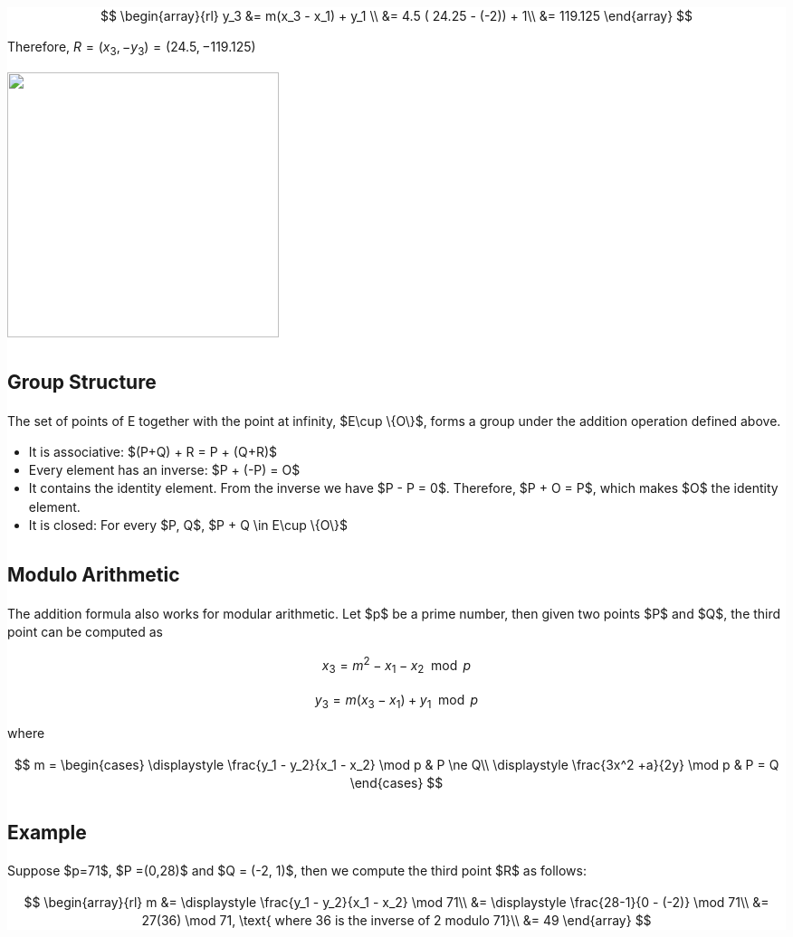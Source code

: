 $$
\begin{array}{rl}
y_3 &= m(x_3 - x_1) + y_1 \\
&= 4.5 ( 24.25 - (-2)) + 1\\
&= 119.125
\end{array}
$$

Therefore, $R=(x_3,-y_3) = (24.5, -119.125)$

<a href="https://bobbycorpus.files.wordpress.com/2018/02/elliptic_curve_example2.png"><img class="aligncenter size-medium wp-image-2996" src="https://bobbycorpus.files.wordpress.com/2018/02/elliptic_curve_example2.png?w=300" alt="" width="300" height="293" /></a>
<h2>Group Structure</h2>
The set of points of E together with the point at infinity, $E\cup \{O\}$, forms a group under the addition operation defined above.
<ul>
 	<li>It is associative: $(P+Q) + R = P + (Q+R)$</li>
 	<li>Every element has an inverse: $P + (-P) = O$</li>
 	<li>It contains the identity element. From the inverse we have $P - P = 0$. Therefore, $P + O = P$, which makes $O$ the identity element.</li>
 	<li>It is closed: For every $P, Q$, $P + Q \in E\cup \{O\}$</li>
</ul>
<h2>Modulo Arithmetic</h2>
The addition formula also works for modular arithmetic. Let $p$ be a prime number, then given two points $P$ and $Q$, the third point can be computed as

$$
x_3 = m^2 -x_1 -x_2 \mod p
$$

$$
y_3 = m(x_3 - x_1) + y_1 \mod p
$$

where

$$
m = \begin{cases}
\displaystyle \frac{y_1 - y_2}{x_1 - x_2} \mod p & P \ne Q\\
\displaystyle \frac{3x^2 +a}{2y} \mod p & P = Q
\end{cases}
$$

<h2>Example</h2>
Suppose $p=71$, $P =(0,28)$ and $Q = (-2, 1)$, then we compute the third point $R$ as follows:

$$
\begin{array}{rl}
m &= \displaystyle \frac{y_1 - y_2}{x_1 - x_2} \mod 71\\
&= \displaystyle \frac{28-1}{0 - (-2)} \mod 71\\
&= 27(36) \mod 71, \text{ where 36 is the inverse of 2 modulo 71}\\
&= 49
\end{array}
$$

